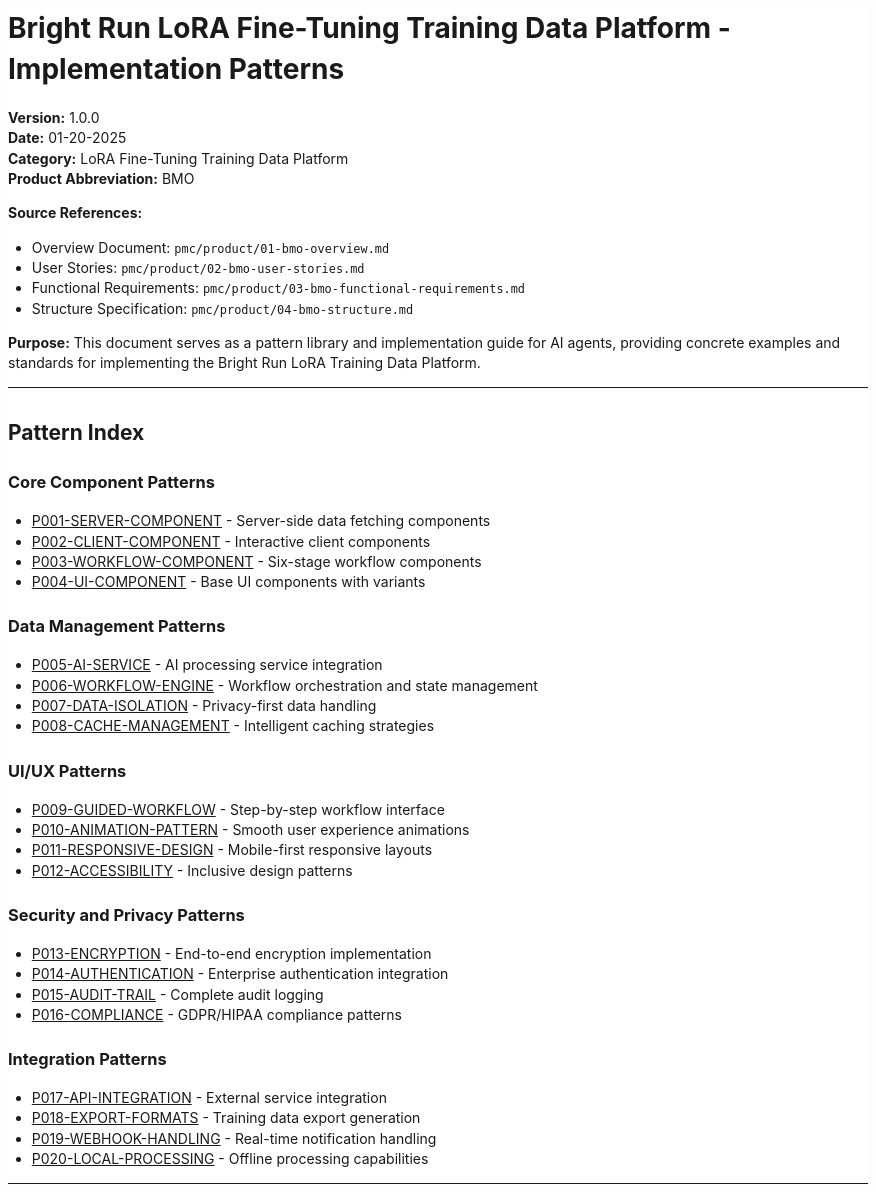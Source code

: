 # Bright Run LoRA Fine-Tuning Training Data Platform - Implementation Patterns
**Version:** 1.0.0  
**Date:** 01-20-2025  
**Category:** LoRA Fine-Tuning Training Data Platform  
**Product Abbreviation:** BMO

**Source References:**
- Overview Document: `pmc/product/01-bmo-overview.md`
- User Stories: `pmc/product/02-bmo-user-stories.md`
- Functional Requirements: `pmc/product/03-bmo-functional-requirements.md`
- Structure Specification: `pmc/product/04-bmo-structure.md`

**Purpose:** This document serves as a pattern library and implementation guide for AI agents, providing concrete examples and standards for implementing the Bright Run LoRA Training Data Platform.

---

## Pattern Index

### Core Component Patterns
- [P001-SERVER-COMPONENT](#p001-server-component) - Server-side data fetching components
- [P002-CLIENT-COMPONENT](#p002-client-component) - Interactive client components
- [P003-WORKFLOW-COMPONENT](#p003-workflow-component) - Six-stage workflow components
- [P004-UI-COMPONENT](#p004-ui-component) - Base UI components with variants

### Data Management Patterns
- [P005-AI-SERVICE](#p005-ai-service) - AI processing service integration
- [P006-WORKFLOW-ENGINE](#p006-workflow-engine) - Workflow orchestration and state management
- [P007-DATA-ISOLATION](#p007-data-isolation) - Privacy-first data handling
- [P008-CACHE-MANAGEMENT](#p008-cache-management) - Intelligent caching strategies

### UI/UX Patterns
- [P009-GUIDED-WORKFLOW](#p009-guided-workflow) - Step-by-step workflow interface
- [P010-ANIMATION-PATTERN](#p010-animation-pattern) - Smooth user experience animations
- [P011-RESPONSIVE-DESIGN](#p011-responsive-design) - Mobile-first responsive layouts
- [P012-ACCESSIBILITY](#p012-accessibility) - Inclusive design patterns

### Security and Privacy Patterns
- [P013-ENCRYPTION](#p013-encryption) - End-to-end encryption implementation
- [P014-AUTHENTICATION](#p014-authentication) - Enterprise authentication integration
- [P015-AUDIT-TRAIL](#p015-audit-trail) - Complete audit logging
- [P016-COMPLIANCE](#p016-compliance) - GDPR/HIPAA compliance patterns

### Integration Patterns
- [P017-API-INTEGRATION](#p017-api-integration) - External service integration
- [P018-EXPORT-FORMATS](#p018-export-formats) - Training data export generation
- [P019-WEBHOOK-HANDLING](#p019-webhook-handling) - Real-time notification handling
- [P020-LOCAL-PROCESSING](#p020-local-processing) - Offline processing capabilities

---